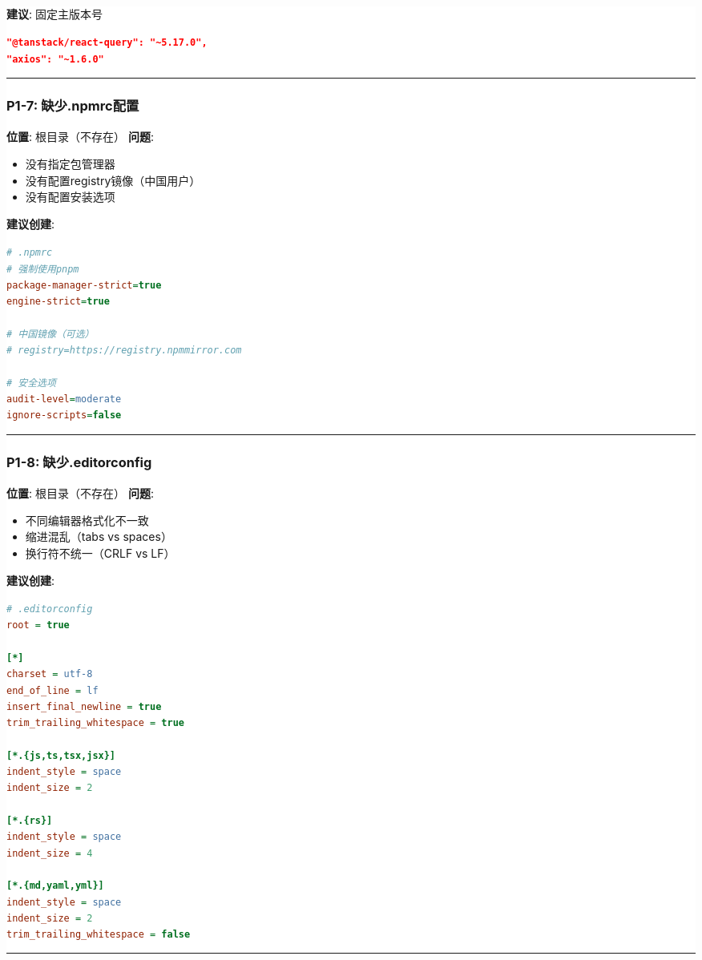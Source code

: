 **建议**: 固定主版本号
```json
"@tanstack/react-query": "~5.17.0",
"axios": "~1.6.0"
```

---

### P1-7: 缺少.npmrc配置
**位置**: 根目录（不存在）
**问题**: 
- 没有指定包管理器
- 没有配置registry镜像（中国用户）
- 没有配置安装选项

**建议创建**:
```ini
# .npmrc
# 强制使用pnpm
package-manager-strict=true
engine-strict=true

# 中国镜像（可选）
# registry=https://registry.npmmirror.com

# 安全选项
audit-level=moderate
ignore-scripts=false
```

---

### P1-8: 缺少.editorconfig
**位置**: 根目录（不存在）
**问题**: 
- 不同编辑器格式化不一致
- 缩进混乱（tabs vs spaces）
- 换行符不统一（CRLF vs LF）

**建议创建**:
```ini
# .editorconfig
root = true

[*]
charset = utf-8
end_of_line = lf
insert_final_newline = true
trim_trailing_whitespace = true

[*.{js,ts,tsx,jsx}]
indent_style = space
indent_size = 2

[*.{rs}]
indent_style = space
indent_size = 4

[*.{md,yaml,yml}]
indent_style = space
indent_size = 2
trim_trailing_whitespace = false
```

---